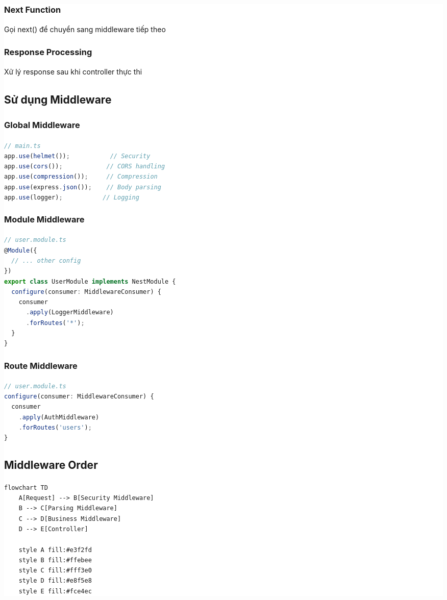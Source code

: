 ### Next Function
Gọi next() để chuyển sang middleware tiếp theo

### Response Processing
Xử lý response sau khi controller thực thi

## Sử dụng Middleware

### Global Middleware
```typescript title="Global Middleware Usage"
// main.ts
app.use(helmet());           // Security
app.use(cors());            // CORS handling
app.use(compression());     // Compression
app.use(express.json());    // Body parsing
app.use(logger);           // Logging
```

### Module Middleware
```typescript title="Module Middleware Usage"
// user.module.ts
@Module({
  // ... other config
})
export class UserModule implements NestModule {
  configure(consumer: MiddlewareConsumer) {
    consumer
      .apply(LoggerMiddleware)
      .forRoutes('*');
  }
}
```

### Route Middleware
```typescript title="Route Middleware Usage"
// user.module.ts
configure(consumer: MiddlewareConsumer) {
  consumer
    .apply(AuthMiddleware)
    .forRoutes('users');
}
```

## Middleware Order

```mermaid
flowchart TD
    A[Request] --> B[Security Middleware]
    B --> C[Parsing Middleware]
    C --> D[Business Middleware]
    D --> E[Controller]
    
    style A fill:#e3f2fd
    style B fill:#ffebee
    style C fill:#fff3e0
    style D fill:#e8f5e8
    style E fill:#fce4ec
```
